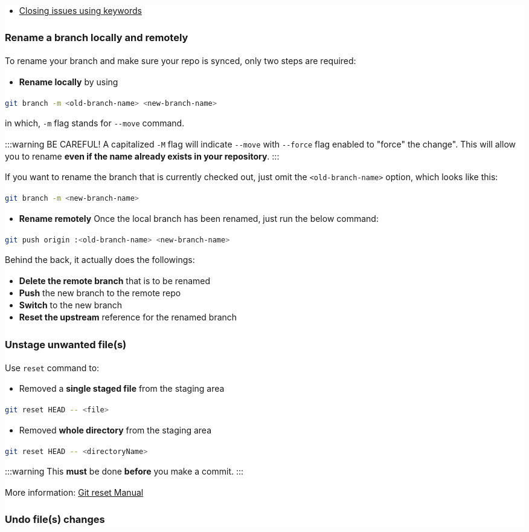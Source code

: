 * [Closing issues using keywords](https://help.github.com/en/articles/closing-issues-using-keywords)

### Rename a branch locally and remotely

To rename your branch and make sure your repo is synced, only two steps are required:

* **Rename locally** by using 

```bash
git branch -m <old-branch-name> <new-branch-name>
```
in which, `-m` flag stands for `--move` command.

:::warning BE CAREFUL!
A capitalized `-M` flag will indicate `--move` with `--force` flag enabled to "force" the change". This will allow you to rename **even if the name already exists in your repository**.
:::

If you want to rename the branch that is currently checked out, just omit the `<old-branch-name>` option, which looks like this:

```bash
git branch -m <new-branch-name>
```

* **Rename remotely**
Once the local branch has been renamed, just run the below command:

```bash
git push origin :<old-branch-name> <new-branch-name>
```

Behind the back, it actually does the followings:
* **Delete the remote branch** that is to be renamed
* **Push** the new branch to the remote repo
* **Switch** to the new branch
* **Reset the upstream** reference for the renamed branch

### Unstage unwanted file(s)

Use `reset` command to:

* Removed a **single staged file** from the staging area
```bash
git reset HEAD -- <file>
```
* Removed **whole directory** from the staging area
```bash
git reset HEAD -- <directoryName>
```

:::warning
This **must** be done **before** you make a commit.
:::

More information: [Git reset Manual](https://git-scm.com/docs/git-reset)

### Undo file(s) changes
